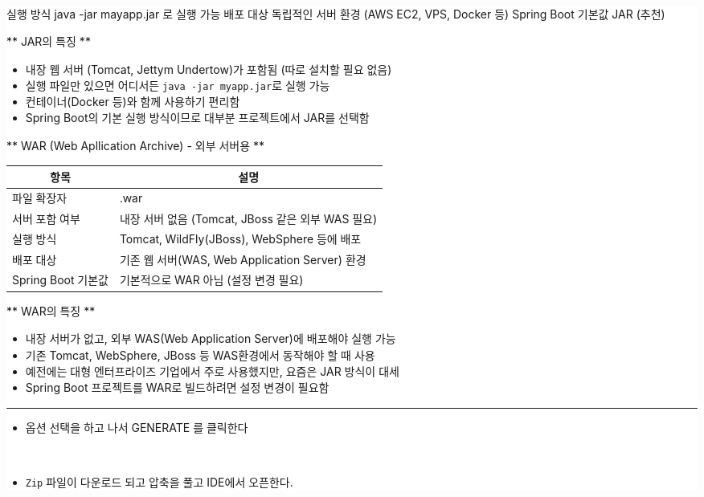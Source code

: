 <td>실행 방식</td>
<td>java -jar mayapp.jar 로 실행 가능</td>
</tr>
<tr>
<td>배포 대상</td>
<td>독립적인 서버 환경 (AWS EC2, VPS, Docker 등)</td>
</tr>
<tr>
<td>Spring Boot 기본값</td>
<td>JAR (추천)</td>
</tr>
</tbody></table>
<p>** JAR의 특징 **</p>
<ul>
<li>내장 웹 서버 (Tomcat, Jettym Undertow)가 포함됨 (따로 설치할 필요 없음)</li>
<li>실행 파일만 있으면 어디서든 <code>java -jar myapp.jar</code>로 실행 가능</li>
<li>컨테이너(Docker 등)와 함께 사용하기 편리함</li>
<li>Spring Boot의 기본 실행 방식이므로 대부분 프로젝트에서 JAR를 선택함</li>
</ul>
<p>** WAR (Web Apllication Archive) - 외부 서버용 **</p>
<table>
<thead>
<tr>
<th>항목</th>
<th>설명</th>
</tr>
</thead>
<tbody><tr>
<td>파일 확장자</td>
<td>.war</td>
</tr>
<tr>
<td>서버 포함 여부</td>
<td>내장 서버 없음 (Tomcat, JBoss 같은 외부 WAS 필요)</td>
</tr>
<tr>
<td>실행 방식</td>
<td>Tomcat, WildFly(JBoss), WebSphere 등에 배포</td>
</tr>
<tr>
<td>배포 대상</td>
<td>기존 웹 서버(WAS, Web Application Server) 환경</td>
</tr>
<tr>
<td>Spring Boot 기본값</td>
<td>기본적으로 WAR 아님 (설정 변경 필요)</td>
</tr>
</tbody></table>
<p>** WAR의 특징 **</p>
<ul>
<li>내장 서버가 없고, 외부 WAS(Web Application Server)에 배포해야 실행 가능</li>
<li>기존 Tomcat, WebSphere, JBoss 등 WAS환경에서 동작해야 할 때 사용</li>
<li>예전에는 대형 엔터프라이즈 기업에서 주로 사용했지만, 요즘은 JAR 방식이 대세 </li>
<li>Spring Boot 프로젝트를 WAR로 빌드하려면 설정 변경이 필요함</li>
</ul>
<hr />
<ul>
<li>옵션 선택을 하고 나서 GENERATE 를 클릭한다</li>
</ul>
<p><img alt="" src="https://velog.velcdn.com/images/nuyhes/post/c49ac073-e77b-4bda-84c2-a3c01bab9a92/image.png" /></p>
<ul>
<li><code>Zip</code> 파일이 다운로드 되고 압축을 풀고 IDE에서 오픈한다.</li>
</ul>
